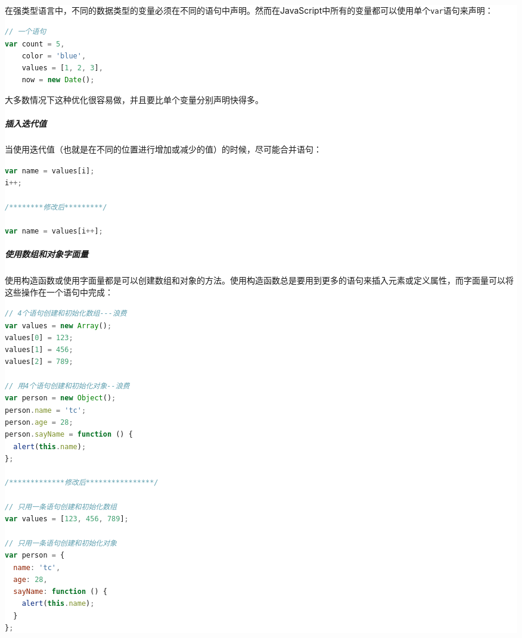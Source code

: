 在强类型语言中，不同的数据类型的变量必须在不同的语句中声明。然而在JavaScript中所有的变量都可以使用单个`var`语句来声明：

```javascript
// 一个语句
var count = 5,
    color = 'blue', 
    values = [1, 2, 3],
    now = new Date();
```

大多数情况下这种优化很容易做，并且要比单个变量分别声明快得多。

##### 插入迭代值

当使用迭代值（也就是在不同的位置进行增加或减少的值）的时候，尽可能合并语句：

```javascript
var name = values[i];
i++;

/********修改后*********/

var name = values[i++];
```

##### 使用数组和对象字面量

使用构造函数或使用字面量都是可以创建数组和对象的方法。使用构造函数总是要用到更多的语句来插入元素或定义属性，而字面量可以将这些操作在一个语句中完成：

```javascript
// 4个语句创建和初始化数组---浪费
var values = new Array();
values[0] = 123;
values[1] = 456;
values[2] = 789;

// 用4个语句创建和初始化对象--浪费
var person = new Object();
person.name = 'tc';
person.age = 28;
person.sayName = function () {
  alert(this.name);
};

/*************修改后****************/

// 只用一条语句创建和初始化数组
var values = [123, 456, 789];

// 只用一条语句创建和初始化对象
var person = {
  name: 'tc',
  age: 28,
  sayName: function () {
    alert(this.name);
  }
};
```

